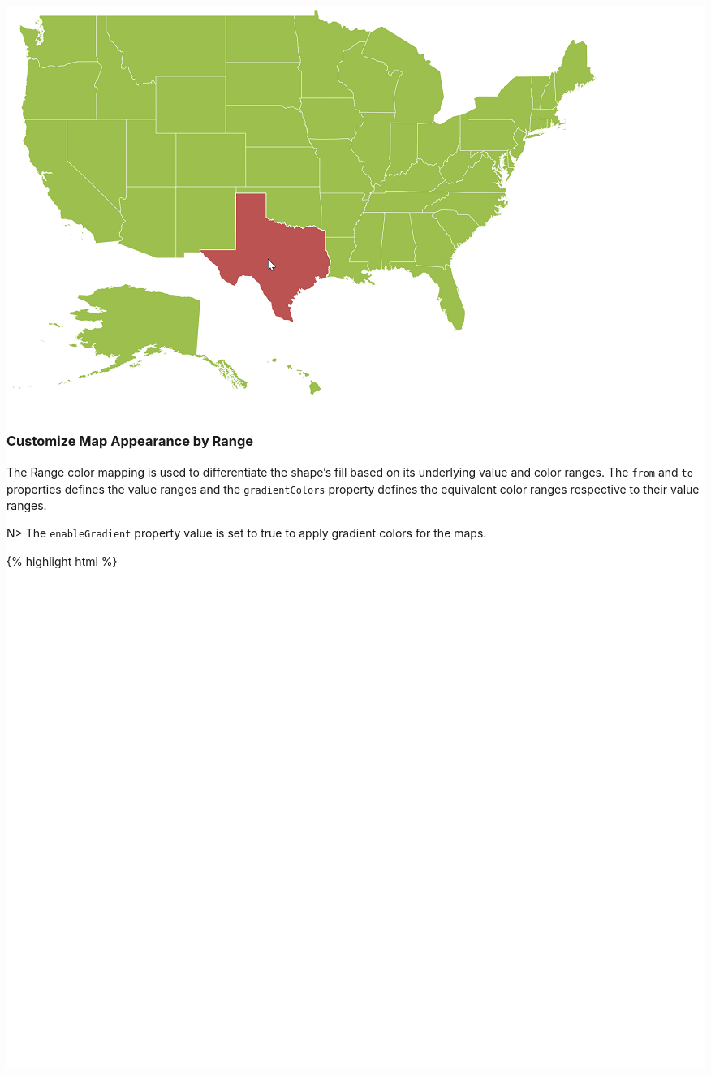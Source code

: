 

![](Getting-Started_images/Getting-Started_img3.png)

### Customize Map Appearance by Range

The Range color mapping is used to differentiate the shape’s fill based on its underlying value and color ranges. The `from` and `to` properties defines the value ranges and the `gradientColors` property defines the equivalent color ranges respective to their value ranges.

N> The `enableGradient` property value is set to true to apply gradient colors for the maps.



{% highlight html %}

<div id="mapContainer" style="width: 900px; height: 600px;" ej-map>
        <div e-layers>
            <div e-layer
                 e-shapesettings-valuepath="name" e-shapesettings-enablegradient="shenableGradient" e-shapesettings-colorvaluepath="population">
                <div e-shapesettings-colormappings-rangecolormapping>
                    <e-shaperangecolormap e-from="nfrom1" e-to="nto1" e-gradientcolors="ncolor1">
                    </e-shaperangecolormap>
                    <e-shaperangecolormap e-from="nfrom2" e-to="nto2" e-gradientcolors="ncolor2">
                    </e-shaperangecolormap>
                    <e-shaperangecolormap e-from="nfrom3" e-to="nto3" e-gradientcolors="ncolor3">
                    </e-shaperangecolormap>
                    <e-shaperangecolormap e-from="nfrom4" e-to="nto4" e-gradientcolors="ncolor4">
                    </e-shaperangecolormap>
                </div>
            </div>
        </div>
    </div>
    <script>
        angular.module('MapsApp', ['ejangular'])
            .controller('MapsCtrl', function ($scope) {
                //...
                $scope.shenableGradient = true;

                $scope.nfrom1 = "500000";
                $scope.nto1 = "1000000";